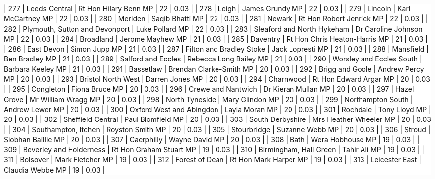 | 277 | Leeds Central | Rt Hon Hilary Benn MP | 22 | 0.03 |
| 278 | Leigh | James Grundy MP | 22 | 0.03 |
| 279 | Lincoln | Karl McCartney MP | 22 | 0.03 |
| 280 | Meriden | Saqib Bhatti MP | 22 | 0.03 |
| 281 | Newark | Rt Hon Robert Jenrick MP | 22 | 0.03 |
| 282 | Plymouth, Sutton and Devonport | Luke Pollard MP | 22 | 0.03 |
| 283 | Sleaford and North Hykeham | Dr Caroline Johnson MP | 22 | 0.03 |
| 284 | Broadland | Jerome Mayhew MP | 21 | 0.03 |
| 285 | Daventry | Rt Hon Chris Heaton-Harris MP | 21 | 0.03 |
| 286 | East Devon | Simon Jupp MP | 21 | 0.03 |
| 287 | Filton and Bradley Stoke | Jack Lopresti MP | 21 | 0.03 |
| 288 | Mansfield | Ben Bradley MP | 21 | 0.03 |
| 289 | Salford and Eccles | Rebecca Long Bailey MP | 21 | 0.03 |
| 290 | Worsley and Eccles South | Barbara Keeley MP | 21 | 0.03 |
| 291 | Bassetlaw | Brendan Clarke-Smith MP | 20 | 0.03 |
| 292 | Brigg and Goole | Andrew Percy MP | 20 | 0.03 |
| 293 | Bristol North West | Darren Jones MP | 20 | 0.03 |
| 294 | Charnwood | Rt Hon Edward Argar MP | 20 | 0.03 |
| 295 | Congleton | Fiona Bruce MP | 20 | 0.03 |
| 296 | Crewe and Nantwich | Dr Kieran Mullan MP | 20 | 0.03 |
| 297 | Hazel Grove | Mr William Wragg MP | 20 | 0.03 |
| 298 | North Tyneside | Mary Glindon MP | 20 | 0.03 |
| 299 | Northampton South | Andrew Lewer MP | 20 | 0.03 |
| 300 | Oxford West and Abingdon | Layla Moran MP | 20 | 0.03 |
| 301 | Rochdale | Tony Lloyd MP | 20 | 0.03 |
| 302 | Sheffield Central | Paul Blomfield MP | 20 | 0.03 |
| 303 | South Derbyshire | Mrs Heather Wheeler MP | 20 | 0.03 |
| 304 | Southampton, Itchen | Royston Smith MP | 20 | 0.03 |
| 305 | Stourbridge | Suzanne Webb MP | 20 | 0.03 |
| 306 | Stroud | Siobhan Baillie MP | 20 | 0.03 |
| 307 | Caerphilly | Wayne David MP | 20 | 0.03 |
| 308 | Bath | Wera Hobhouse MP | 19 | 0.03 |
| 309 | Beverley and Holderness | Rt Hon Graham Stuart MP | 19 | 0.03 |
| 310 | Birmingham, Hall Green | Tahir Ali MP | 19 | 0.03 |
| 311 | Bolsover | Mark Fletcher MP | 19 | 0.03 |
| 312 | Forest of Dean | Rt Hon Mark Harper MP | 19 | 0.03 |
| 313 | Leicester East | Claudia Webbe MP | 19 | 0.03 |